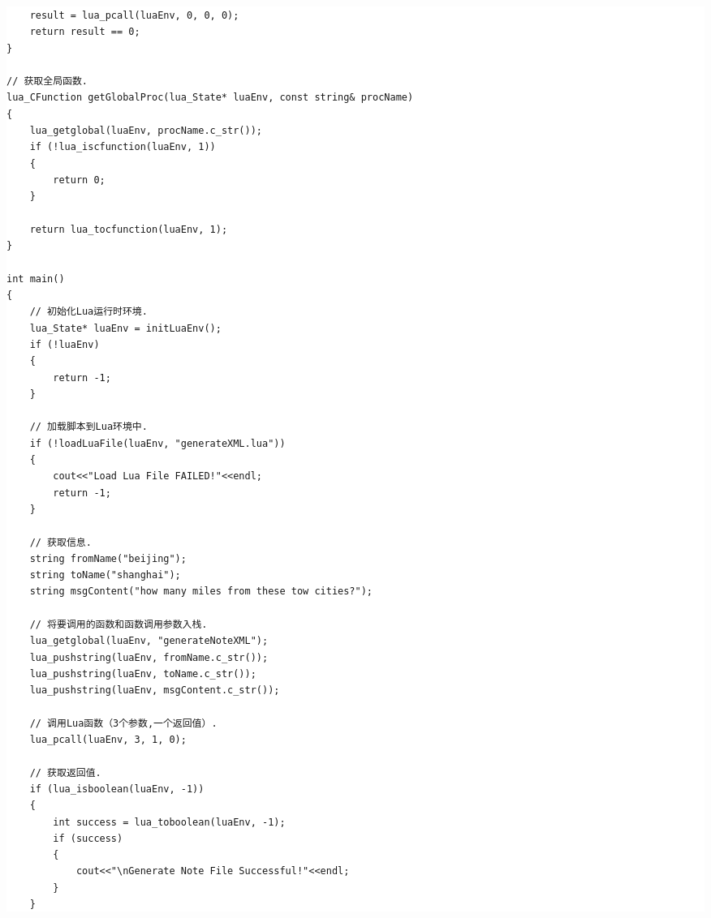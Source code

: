 		result = lua_pcall(luaEnv, 0, 0, 0);
		return result == 0;
	}
	
	// 获取全局函数.
	lua_CFunction getGlobalProc(lua_State* luaEnv, const string& procName)
	{
		lua_getglobal(luaEnv, procName.c_str());
		if (!lua_iscfunction(luaEnv, 1))
		{
			return 0;
		}
	
		return lua_tocfunction(luaEnv, 1);
	}
	
	int main()
	{
		// 初始化Lua运行时环境.
		lua_State* luaEnv = initLuaEnv();
		if (!luaEnv)
		{
			return -1;
		}
	
		// 加载脚本到Lua环境中.
		if (!loadLuaFile(luaEnv, "generateXML.lua"))
		{
			cout<<"Load Lua File FAILED!"<<endl;
			return -1;
		}
	
		// 获取信息.
		string fromName("beijing");
		string toName("shanghai");
		string msgContent("how many miles from these tow cities?");
	
		// 将要调用的函数和函数调用参数入栈.
		lua_getglobal(luaEnv, "generateNoteXML");
		lua_pushstring(luaEnv, fromName.c_str());
		lua_pushstring(luaEnv, toName.c_str());
		lua_pushstring(luaEnv, msgContent.c_str());
	
		// 调用Lua函数（3个参数,一个返回值）.
		lua_pcall(luaEnv, 3, 1, 0);
	
		// 获取返回值.
		if (lua_isboolean(luaEnv, -1))
		{
			int success = lua_toboolean(luaEnv, -1);
			if (success)
			{
				cout<<"\nGenerate Note File Successful!"<<endl;
			}
		}
	